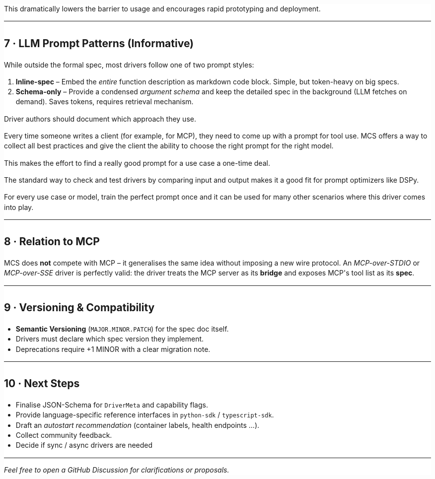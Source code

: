 This dramatically lowers the barrier to usage and encourages rapid prototyping and deployment.

---

## 7 · LLM Prompt Patterns (Informative)

While outside the formal spec, most drivers follow one of two prompt styles:

1. **Inline-spec** – Embed the *entire* function description as markdown code
   block.  Simple, but token-heavy on big specs.
2. **Schema-only** – Provide a condensed *argument schema* and keep the
   detailed spec in the background (LLM fetches on demand).  Saves tokens,
   requires retrieval mechanism.

Driver authors should document which approach they use.

Every time someone writes a client (for example, for MCP), they need to come up with a prompt for tool use. MCS offers a way to collect all best practices and give the client the ability to choose the right prompt for the right model.

This makes the effort to find a really good prompt for a use case a one-time deal.

The standard way to check and test drivers by comparing input and output makes it a good fit for prompt optimizers like DSPy.

For every use case or model, train the perfect prompt once and it can be used for many other scenarios where this driver comes into play.


---

## 8 · Relation to MCP

MCS does **not** compete with MCP – it generalises the same idea without
imposing a new wire protocol.  An *MCP-over-STDIO* or *MCP-over-SSE* driver is
perfectly valid: the driver treats the MCP server as its **bridge** and
exposes MCP's tool list as its **spec**.

---

## 9 · Versioning & Compatibility

* **Semantic Versioning** (`MAJOR.MINOR.PATCH`) for the spec doc itself.
* Drivers must declare which spec version they implement.
* Deprecations require +1 MINOR with a clear migration note.

---

## 10 · Next Steps

* Finalise JSON-Schema for `DriverMeta` and capability flags.
* Provide language-specific reference interfaces in
  `python-sdk` / `typescript-sdk`.
* Draft an *autostart recommendation* (container labels, health endpoints …).
* Collect community feedback.
* Decide if sync / async drivers are needed

---

*Feel free to open a GitHub Discussion for clarifications or proposals.*

